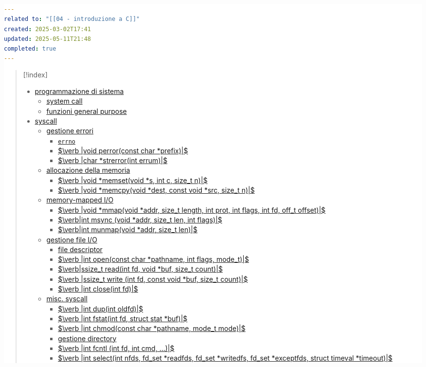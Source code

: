 ```yaml
---
related to: "[[04 - introduzione a C]]"
created: 2025-03-02T17:41
updated: 2025-05-11T21:48
completed: true
---
```

>[!index]
>- [programmazione di sistema](#programmazione%20di%20sistema)
>	- [system call](#system%20call)
>	- [funzioni general purpose](#funzioni%20general%20purpose)
>- [syscall](#syscall)
>	- [gestione errori](#gestione%20errori)
>		- [`errno`](#%60errno%60)
>		- [$\verb |void perror(const char *prefix)|$](#$%5Cverb%20%7Cvoid%20perror(const%20char%20*prefix)%7C$)
>		- [$\verb |char *strerror(int errum)|$](#$%5Cverb%20%7Cchar%20*strerror(int%20errum)%7C$)
>	- [allocazione della memoria](#allocazione%20della%20memoria)
>		- [$\verb |void *memset(void *s, int c, size_t n)|$](#$%5Cverb%20%7Cvoid%20*memset(void%20*s,%20int%20c,%20size_t%20n)%7C$)
>		- [$\verb |void *memcpy(void *dest, const void *src, size_t n)|$](#$%5Cverb%20%7Cvoid%20*memcpy(void%20*dest,%20const%20void%20*src,%20size_t%20n)%7C$)
>	- [memory-mapped I/O](#memory-mapped%20I/O)
>		- [$\verb |void *mmap(void *addr, size_t length, int prot, int flags, int fd, off_t offset)|$](#$%5Cverb%20%7Cvoid%20*mmap(void%20*addr,%20size_t%20length,%20int%20prot,%20int%20flags,%20int%20fd,%20off_t%20offset)%7C$)
>		- [$\verb|int msync (void *addr, size_t len, int flags)|$](#$%5Cverb%7Cint%20msync%20(void%20*addr,%20size_t%20len,%20int%20flags)%7C$)
>		- [$\verb|int munmap(void *addr, size_t len)|$](#$%5Cverb%7Cint%20munmap(void%20*addr,%20size_t%20len)%7C$)
>	- [gestione file I/O](#gestione%20file%20I/O)
>		- [file descriptor](#file%20descriptor)
>		- [$\verb |int open(const char *pathname, int flags, mode_t)|$](#$%5Cverb%20%7Cint%20open(const%20char%20*pathname,%20int%20flags,%20mode_t)%7C$)
>		- [$\verb|ssize_t read(int fd, void *buf, size_t count)|$](#$%5Cverb%7Cssize_t%20read(int%20fd,%20void%20*buf,%20size_t%20count)%7C$)
>		- [$\verb |ssize_t write (int fd, const void *buf, size_t count)|$](#$%5Cverb%20%7Cssize_t%20write%20(int%20fd,%20const%20void%20*buf,%20size_t%20count)%7C$)
>		- [$\verb |int close(int fd)|$](#$%5Cverb%20%7Cint%20close(int%20fd)%7C$)
>	- [misc. syscall](#misc.%20syscall)
>		- [$\verb |int dup(int oldfd)|$](#$%5Cverb%20%7Cint%20dup(int%20oldfd)%7C$)
>		- [$\verb |int fstat(int fd, struct stat *buf)|$](#$%5Cverb%20%7Cint%20fstat(int%20fd,%20struct%20stat%20*buf)%7C$)
>		- [$\verb |int chmod(const char *pathname, mode_t mode)|$](#$%5Cverb%20%7Cint%20chmod(const%20char%20*pathname,%20mode_t%20mode)%7C$)
>		- [gestione directory](#gestione%20directory)
>		- [$\verb |int fcntl (int fd, int cmd, ...)|$](#$%5Cverb%20%7Cint%20fcntl%20(int%20fd,%20int%20cmd,%20...)%7C$)
>		- [$\verb |int select(int nfds, fd_set *readfds, fd_set *writedfs, fd_set *exceptfds, struct timeval *timeout)|$](#$%5Cverb%20%7Cint%20select(int%20nfds,%20fd_set%20*readfds,%20fd_set%20*writedfs,%20fd_set%20*exceptfds,%20struct%20timeval%20*timeout)%7C$)
